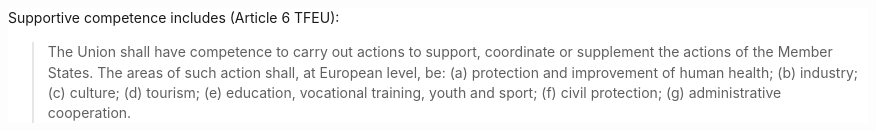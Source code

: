 Supportive competence includes (Article 6 TFEU):

> The Union shall have competence to carry out actions to support, coordinate or supplement the actions of the Member States. The areas of such action shall, at European level, be: (a) protection and improvement of human health; (b) industry; (c) culture; (d) tourism; (e) education, vocational training, youth and sport; (f) civil protection; (g) administrative cooperation.

